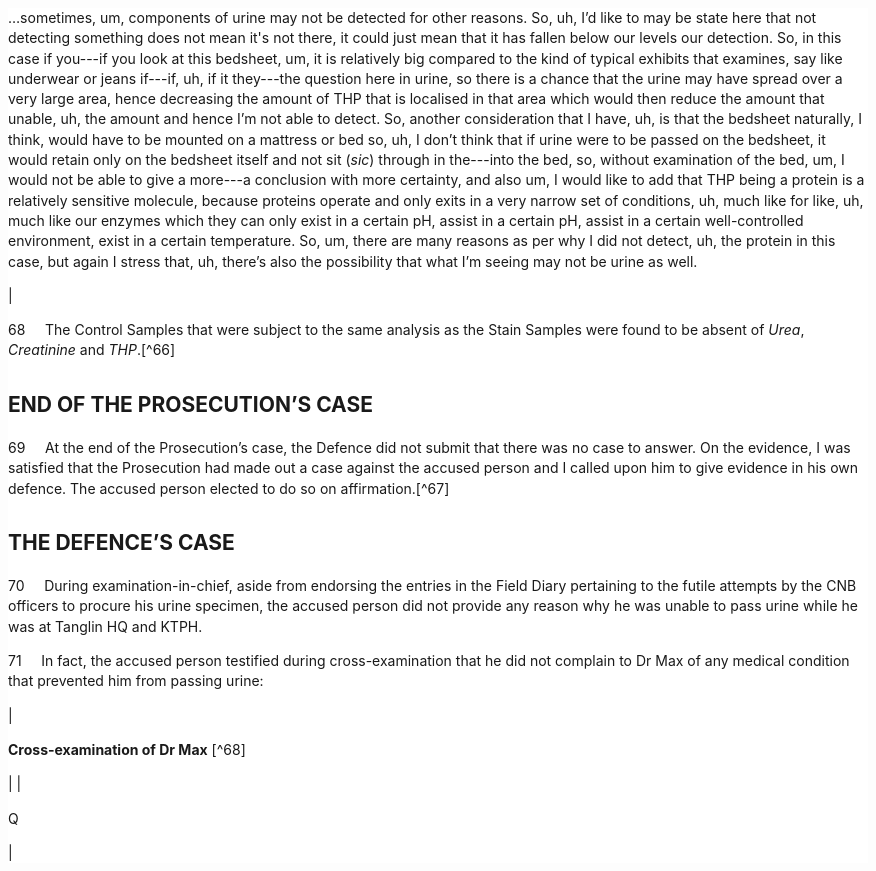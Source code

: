 …sometimes, um, components of urine may not be detected for other reasons. So, uh, I’d like to may be state here that not detecting something does not mean it's not there, it could just mean that it has fallen below our levels our detection. So, in this case if you---if you look at this bedsheet, um, it is relatively big compared to the kind of typical exhibits that examines, say like underwear or jeans if---if, uh, if it they---the question here in urine, so there is a chance that the urine may have spread over a very large area, hence decreasing the amount of THP that is localised in that area which would then reduce the amount that unable, uh, the amount and hence I’m not able to detect. So, another consideration that I have, uh, is that the bedsheet naturally, I think, would have to be mounted on a mattress or bed so, uh, I don’t think that if urine were to be passed on the bedsheet, it would retain only on the bedsheet itself and not sit (_sic_) through in the---into the bed, so, without examination of the bed, um, I would not be able to give a more---a conclusion with more certainty, and also um, I would like to add that THP being a protein is a relatively sensitive molecule, because proteins operate and only exits in a very narrow set of conditions, uh, much like for like, uh, much like our enzymes which they can only exist in a certain pH, assist in a certain pH, assist in a certain well-controlled environment, exist in a certain temperature. So, um, there are many reasons as per why I did not detect, uh, the protein in this case, but again I stress that, uh, there’s also the possibility that what I’m seeing may not be urine as well.

 |

  
  

68     The Control Samples that were subject to the same analysis as the Stain Samples were found to be absent of _Urea_, _Creatinine_ and _THP_.[^66]

## END OF THE PROSECUTION’S CASE

69     At the end of the Prosecution’s case, the Defence did not submit that there was no case to answer. On the evidence, I was satisfied that the Prosecution had made out a case against the accused person and I called upon him to give evidence in his own defence. The accused person elected to do so on affirmation.[^67]

## THE DEFENCE’S CASE

70     During examination-in-chief, aside from endorsing the entries in the Field Diary pertaining to the futile attempts by the CNB officers to procure his urine specimen, the accused person did not provide any reason why he was unable to pass urine while he was at Tanglin HQ and KTPH.

71     In fact, the accused person testified during cross-examination that he did not complain to Dr Max of any medical condition that prevented him from passing urine:

>   
| 

**Cross-examination of Dr Max** [^68]

 |
| 

Q

 | 
